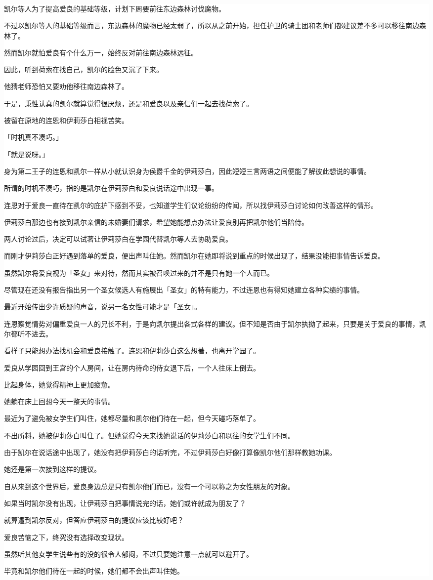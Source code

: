 凯尔等人为了提高爱良的基础等级，计划下周要前往东边森林讨伐魔物。

不过以凯尔等人的基础等级而言，东边森林的魔物已经太弱了，所以从之前开始，担任护卫的骑士团和老师们都建议差不多可以移往南边森林了。

然而凯尔就怕爱良有个什么万一，始终反对前往南边森林远征。

因此，听到荷索在找自己，凯尔的脸色又沉了下来。

他猜老师恐怕又要劝他移往南边森林了。

于是，秉性认真的凯尔就算觉得很厌烦，还是和爱良以及亲信们一起去找荷索了。

被留在原地的连恩和伊莉莎白相视苦笑。

「时机真不凑巧。」

「就是说呀。」

身为第二王子的连恩和凯尔一样从小就认识身为侯爵千金的伊莉莎白，因此短短三言两语之间便能了解彼此想说的事情。

所谓的时机不凑巧，指的是凯尔在伊莉莎白和爱良说话途中出现一事。

连恩对于爱良一直待在凯尔的庇护下感到不妥，也知道学生们议论纷纷的传闻，所以找伊莉莎白讨论如何改善这样的情形。

伊莉莎白那边也有接到凯尔亲信的未婚妻们请求，希望她能想点办法让爱良别再把凯尔他们当陪侍。

两人讨论过后，决定可以试著让伊莉莎白在学园代替凯尔等人去协助爱良。

而刚才伊莉莎白正好遇到落单的爱良，便出声叫住她。然而凯尔在她即将说到重点的时候出现了，结果没能把事情告诉爱良。

虽然凯尔将爱良视为「圣女」来对待，然而其实被召唤过来的并不是只有她一个人而已。

尽管现在还没有报告指出另一个圣女候选人有施展出「圣女」的特有能力，不过连恩也有得知她建立各种实绩的事情。

最近开始传出少许质疑的声音，说另一名女性可能才是「圣女」。

连恩察觉情势对偏重爱良一人的兄长不利，于是向凯尔提出各式各样的建议。但不知是否由于凯尔执拗了起来，只要是关于爱良的事情，凯尔都听不进去。

看样子只能想办法找机会和爱良接触了。连恩和伊莉莎白这么想著，也离开学园了。

爱良从学园回到王宫的个人房间，让在房内待命的侍女退下后，一个人往床上倒去。

比起身体，她觉得精神上更加疲惫。

她躺在床上回想今天一整天的事情。

最近为了避免被女学生们叫住，她都尽量和凯尔他们待在一起，但今天碰巧落单了。

不出所料，她被伊莉莎白叫住了。但她觉得今天来找她说话的伊莉莎白和以往的女学生们不同。

由于凯尔在说话途中出现了，她没有把伊莉莎白的话听完，不过伊莉莎白好像打算像凯尔他们那样教她功课。

她还是第一次接到这样的提议。

自从来到这个世界后，爱良身边总是只有凯尔他们而已，没有一个可以称之为女性朋友的对象。

如果当时凯尔没有出现，让伊莉莎白把事情说完的话，她们或许就成为朋友了？

就算遭到凯尔反对，但答应伊莉莎白的提议应该比较好吧？

爱良苦恼之下，终究没有选择改变现状。

虽然听其他女学生说些有的没的很令人郁闷，不过只要她注意一点就可以避开了。

毕竟和凯尔他们待在一起的时候，她们都不会出声叫住她。
